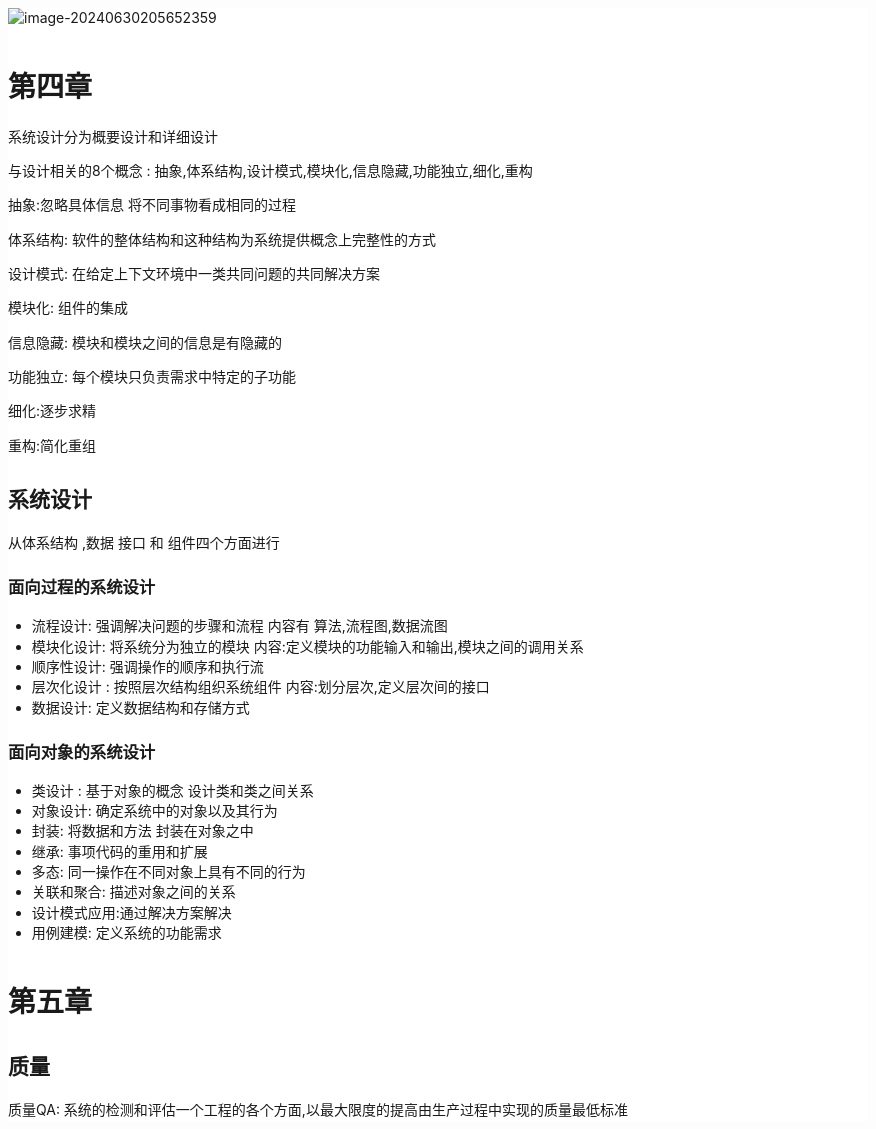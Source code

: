 ![image-20240630205652359](C:\Users\74140\AppData\Roaming\Typora\typora-user-images\image-20240630205652359.png)

# 第四章

系统设计分为概要设计和详细设计

与设计相关的8个概念 : 抽象,体系结构,设计模式,模块化,信息隐藏,功能独立,细化,重构

抽象:忽略具体信息 将不同事物看成相同的过程

体系结构: 软件的整体结构和这种结构为系统提供概念上完整性的方式

设计模式: 在给定上下文环境中一类共同问题的共同解决方案

模块化: 组件的集成

信息隐藏: 模块和模块之间的信息是有隐藏的

功能独立: 每个模块只负责需求中特定的子功能

细化:逐步求精

重构:简化重组

## 系统设计

从体系结构 ,数据 接口 和 组件四个方面进行

### 面向过程的系统设计

* 流程设计: 强调解决问题的步骤和流程 内容有 算法,流程图,数据流图
* 模块化设计: 将系统分为独立的模块  内容:定义模块的功能输入和输出,模块之间的调用关系
* 顺序性设计:  强调操作的顺序和执行流 
* 层次化设计 : 按照层次结构组织系统组件 内容:划分层次,定义层次间的接口
* 数据设计: 定义数据结构和存储方式

### 面向对象的系统设计

* 类设计 : 基于对象的概念 设计类和类之间关系
* 对象设计: 确定系统中的对象以及其行为
* 封装: 将数据和方法 封装在对象之中
* 继承: 事项代码的重用和扩展
* 多态: 同一操作在不同对象上具有不同的行为
* 关联和聚合: 描述对象之间的关系
* 设计模式应用:通过解决方案解决
* 用例建模: 定义系统的功能需求

# 第五章

## 质量

质量QA: 系统的检测和评估一个工程的各个方面,以最大限度的提高由生产过程中实现的质量最低标准
